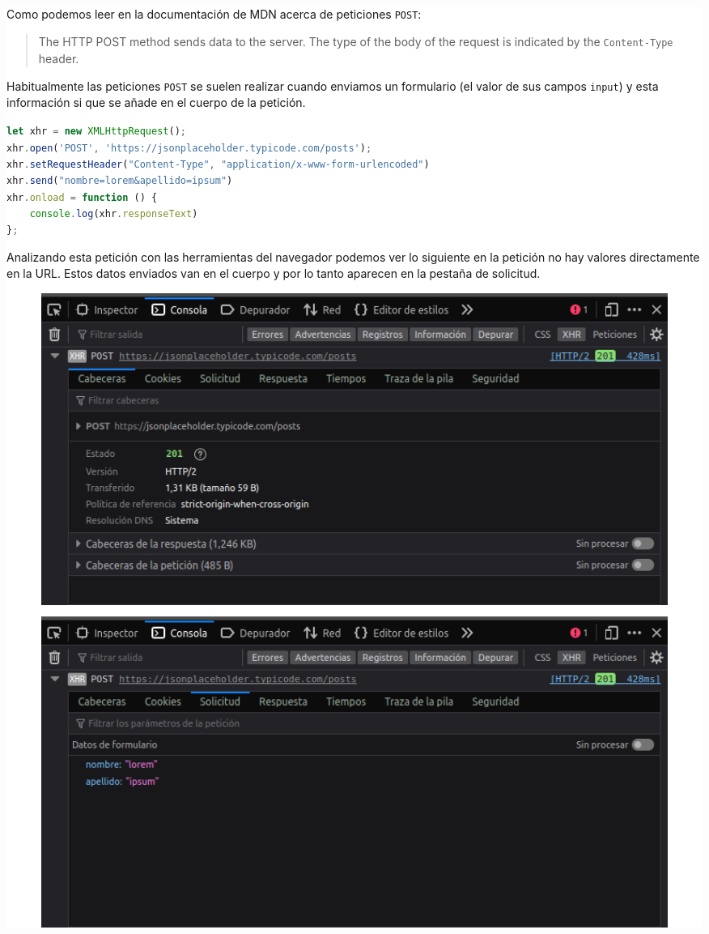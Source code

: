 Como podemos leer en la documentación de MDN acerca de peticiones `POST`:

> The HTTP POST method sends data to the server. The type of the body of the request is indicated by the `Content-Type` header.

Habitualmente las peticiones `POST` se suelen realizar cuando enviamos un formulario (el valor de sus campos `input`) y esta información si que se añade en el cuerpo de la petición.

```js
let xhr = new XMLHttpRequest();
xhr.open('POST', 'https://jsonplaceholder.typicode.com/posts');
xhr.setRequestHeader("Content-Type", "application/x-www-form-urlencoded")
xhr.send("nombre=lorem&apellido=ipsum")
xhr.onload = function () {
    console.log(xhr.responseText)       
};
```

Analizando esta petición con las herramientas del navegador podemos ver lo siguiente en la petición no hay valores directamente en la URL. Estos datos enviados van en el cuerpo y por lo tanto aparecen en la pestaña de solicitud.

<p align="center"> 
<img src="./img/POST-tools.png" width="90%" height="60%" style="display: block; margin: 0 auto" />
</p>

<p align="center"> 
<img src="./img/POST-cuerpo.png" width="90%" height="60%" style="display: block; margin: 0 auto" />
</p>
